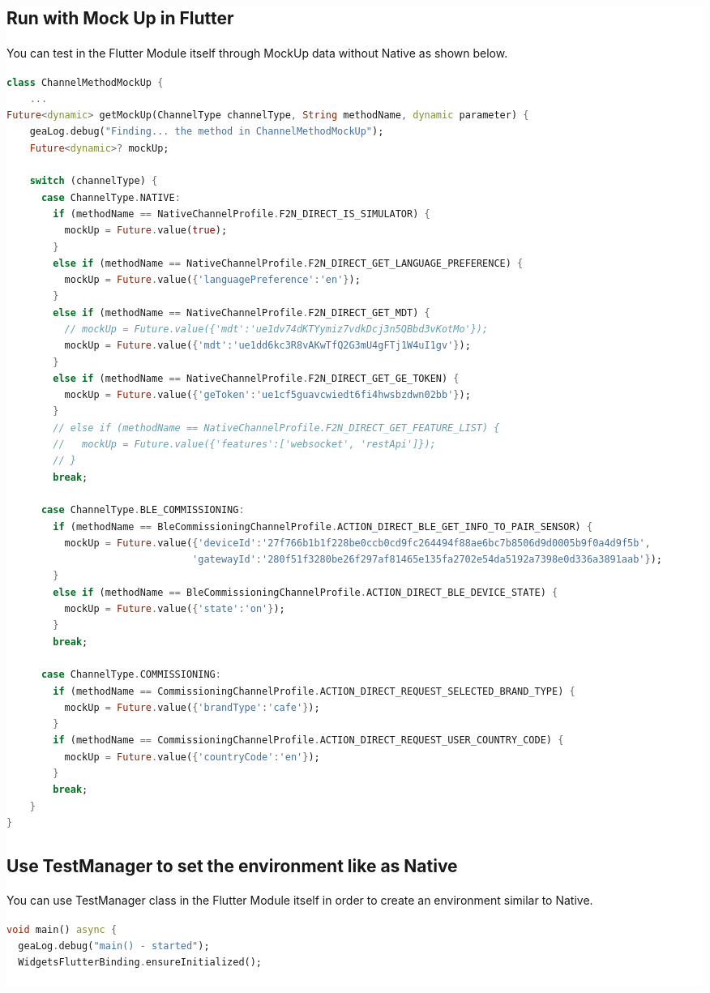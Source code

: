 
## Run with Mock Up in Flutter
You can test in the Flutter Module itself through MockUp data without Native as shown below.
```dart
class ChannelMethodMockUp {
    ...
Future<dynamic> getMockUp(ChannelType channelType, String methodName, dynamic parameter) {
    geaLog.debug("Finding... the method in ChannelMethodMockUp");
    Future<dynamic>? mockUp;

    switch (channelType) {
      case ChannelType.NATIVE:
        if (methodName == NativeChannelProfile.F2N_DIRECT_IS_SIMULATOR) {
          mockUp = Future.value(true);
        }
        else if (methodName == NativeChannelProfile.F2N_DIRECT_GET_LANGUAGE_PREFERENCE) {
          mockUp = Future.value({'languagePreference':'en'});
        }
        else if (methodName == NativeChannelProfile.F2N_DIRECT_GET_MDT) {
          // mockUp = Future.value({'mdt':'ue1dv74dKTYymiz7vdkDcj3n5QBbd3vKotMo'});
          mockUp = Future.value({'mdt':'ue1dd6kc3R8vAKwTfQ2G3mU4gFTj1W4uI1gv'});
        }
        else if (methodName == NativeChannelProfile.F2N_DIRECT_GET_GE_TOKEN) {
          mockUp = Future.value({'geToken':'ue1cf5guavcwiedt6fi4hwsbzdwn02bb'});
        }
        // else if (methodName == NativeChannelProfile.F2N_DIRECT_GET_FEATURE_LIST) {
        //   mockUp = Future.value({'features':['websocket', 'restApi']});
        // }
        break;

      case ChannelType.BLE_COMMISSIONING:
        if (methodName == BleCommissioningChannelProfile.ACTION_DIRECT_BLE_GET_INFO_TO_PAIR_SENSOR) {
          mockUp = Future.value({'deviceId':'27f766b1b1f228be0ccb0cd9fc264494f88ae6bc7b8506d9d0005b9f0a4d9f5b',
                                'gatewayId':'280f51f3280be26f297af81465e135fa2702e54da5192a7398e0d336a3891aab'});
        }
        else if (methodName == BleCommissioningChannelProfile.ACTION_DIRECT_BLE_DEVICE_STATE) {
          mockUp = Future.value({'state':'on'});
        }
        break;

      case ChannelType.COMMISSIONING:
        if (methodName == CommissioningChannelProfile.ACTION_DIRECT_REQUEST_SELECTED_BRAND_TYPE) {
          mockUp = Future.value({'brandType':'cafe'});
        }
        if (methodName == CommissioningChannelProfile.ACTION_DIRECT_REQUEST_USER_COUNTRY_CODE) {
          mockUp = Future.value({'countryCode':'en'});
        }
        break;
    }
}
```
## Use TestManager to set the environment like as Native
You can use TestManager class in the Flutter Module itself in order to create an environment similar to Native.
```dart
void main() async {
  geaLog.debug("main() - started");
  WidgetsFlutterBinding.ensureInitialized();
  
```